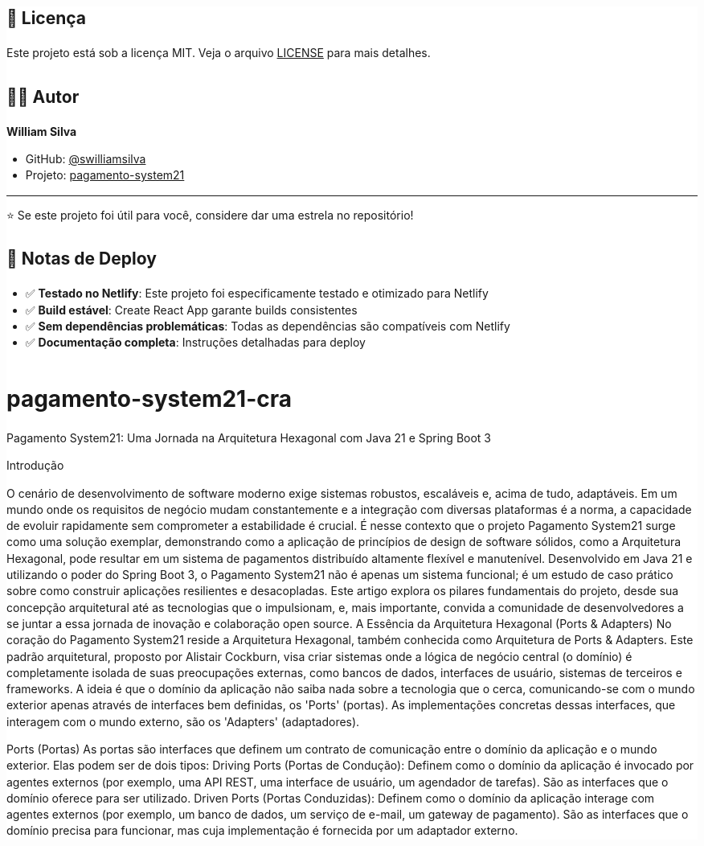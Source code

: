 ## 📄 Licença

Este projeto está sob a licença MIT. Veja o arquivo [LICENSE](LICENSE) para mais detalhes.

## 👨‍💻 Autor

**William Silva**
- GitHub: [@swilliamsilva](https://github.com/swilliamsilva)
- Projeto: [pagamento-system21](https://github.com/swilliamsilva/pagamento-system21)

---

⭐ Se este projeto foi útil para você, considere dar uma estrela no repositório!

## 📝 Notas de Deploy

- ✅ **Testado no Netlify**: Este projeto foi especificamente testado e otimizado para Netlify
- ✅ **Build estável**: Create React App garante builds consistentes
- ✅ **Sem dependências problemáticas**: Todas as dependências são compatíveis com Netlify
- ✅ **Documentação completa**: Instruções detalhadas para deploy

# pagamento-system21-cra

Pagamento System21: Uma Jornada na Arquitetura Hexagonal com Java 21 e Spring Boot 3

Introdução

O cenário de desenvolvimento de software moderno exige sistemas robustos, escaláveis e, acima de tudo, adaptáveis. Em um mundo onde os requisitos de negócio mudam constantemente e a integração com diversas plataformas é a norma, a capacidade de evoluir rapidamente sem comprometer a estabilidade é crucial. É nesse contexto que o projeto Pagamento System21 surge como uma solução exemplar, demonstrando como a aplicação de princípios de design de software sólidos, como a Arquitetura Hexagonal, pode resultar em um sistema de pagamentos distribuído altamente flexível e manutenível.
Desenvolvido em Java 21 e utilizando o poder do Spring Boot 3, o Pagamento System21 não é apenas um sistema funcional; é um estudo de caso prático sobre como construir aplicações resilientes e desacopladas. Este artigo explora os pilares fundamentais do projeto, desde sua concepção arquitetural até as tecnologias que o impulsionam, e, mais importante, convida a comunidade de desenvolvedores a se juntar a essa jornada de inovação e colaboração open source.
A Essência da Arquitetura Hexagonal (Ports & Adapters)
No coração do Pagamento System21 reside a Arquitetura Hexagonal, também conhecida como Arquitetura de Ports & Adapters. Este padrão arquitetural, proposto por Alistair Cockburn, visa criar sistemas onde a lógica de negócio central (o domínio) é completamente isolada de suas preocupações externas, como bancos de dados, interfaces de usuário, sistemas de terceiros e frameworks. A ideia é que o domínio da aplicação não saiba nada sobre a tecnologia que o cerca, comunicando-se com o mundo exterior apenas através de
interfaces bem definidas, os 'Ports' (portas). As implementações concretas dessas interfaces, que interagem com o mundo externo, são os 'Adapters' (adaptadores).

Ports (Portas)
As portas são interfaces que definem um contrato de comunicação entre o domínio da aplicação e o mundo exterior. Elas podem ser de dois tipos:
Driving Ports (Portas de Condução): Definem como o domínio da aplicação é invocado por agentes externos (por exemplo, uma API REST, uma interface de usuário, um agendador de tarefas). São as interfaces que o domínio oferece para ser utilizado.
Driven Ports (Portas Conduzidas): Definem como o domínio da aplicação interage com agentes externos (por exemplo, um banco de dados, um serviço de e-mail, um gateway de pagamento). São as interfaces que o domínio precisa para funcionar, mas cuja implementação é fornecida por um adaptador externo.
